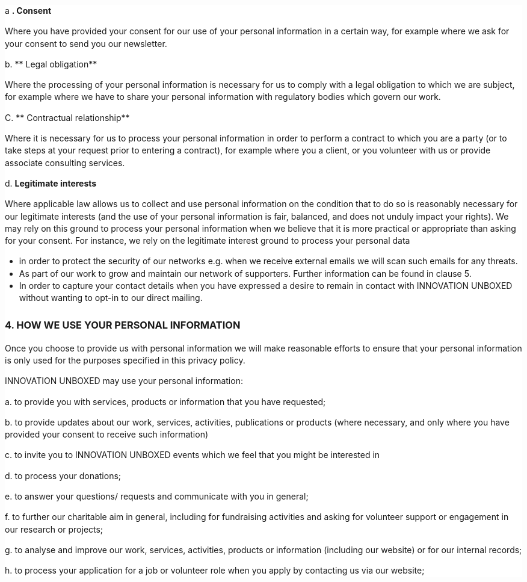 a **. Consent**

Where you have provided your consent for our use of your personal information in a certain way, for example where we ask for your consent to send you our newsletter.

b. ** Legal obligation**

Where the processing of your personal information is necessary for us to comply with a legal obligation to which we are subject, for example where we have to share your personal information with regulatory bodies which govern our work.

C. ** Contractual relationship**

Where it is necessary for us to process your personal information in order to perform a contract to which you are a party (or to take steps at your request prior to entering a contract), for example where you a client, or you volunteer with us or provide associate consulting services.

d.  **Legitimate interests**

Where applicable law allows us to collect and use personal information on the condition that to do so is reasonably necessary for our legitimate interests (and the use of your personal information is fair, balanced, and does not unduly impact your rights).  We may rely on this ground to process your personal information when we believe that it is more practical or appropriate than asking for your consent. For instance, we rely on the legitimate interest ground to process your personal data

- in order to protect the security of our networks e.g. when we receive external emails we will scan such emails for any threats.
- As part of our work to grow and maintain our network of supporters. Further information can be found in clause 5.
- In order to capture your contact details when you have expressed a desire to remain in contact with INNOVATION UNBOXED without wanting to opt-in to our direct mailing.

### **4. HOW WE USE YOUR PERSONAL INFORMATION**

Once you choose to provide us with personal information we will make reasonable efforts to ensure that your personal information is only used for the purposes specified in this privacy policy.

INNOVATION UNBOXED may use your personal information:

a. to provide you with services, products or information that you have requested;

b. to provide updates about our work, services, activities, publications or products (where necessary, and only where you have provided your consent to receive such information)

c. to invite you to INNOVATION UNBOXED events which we feel that you might be interested in

d. to process your donations;

e. to answer your questions/ requests and communicate with you in general;

f. to further our charitable aim in general, including for fundraising activities and asking for volunteer support or engagement in our research or projects;

g. to analyse and improve our work, services, activities, products or information (including our website) or for our internal records;

h. to process your application for a job or volunteer role when you apply by contacting us via our website;
